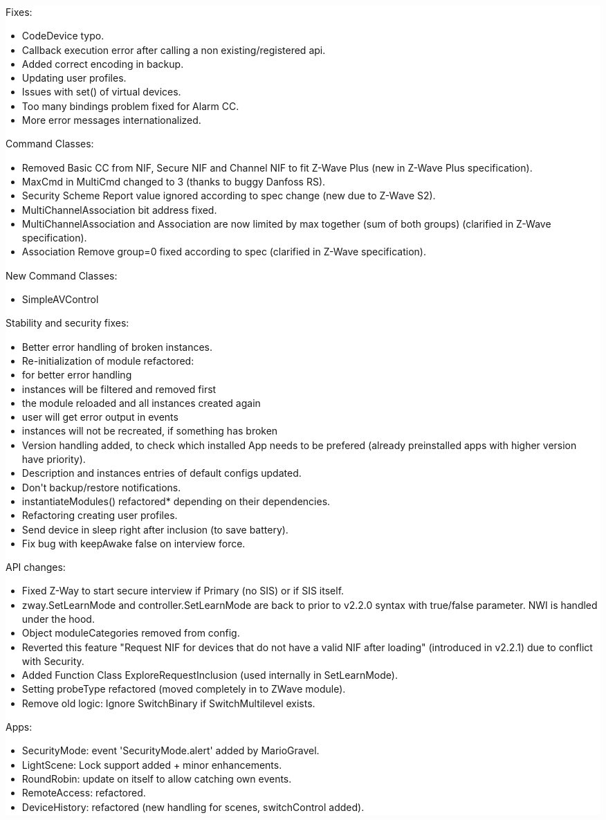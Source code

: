 Fixes:
* CodeDevice typo.
* Callback execution error after calling a non existing/registered api.
* Added correct encoding in backup.
* Updating user profiles.
* Issues with set() of virtual devices.
* Too many bindings problem fixed for Alarm CC.
* More error messages internationalized.

Command Classes:
* Removed Basic CC from NIF, Secure NIF and Channel NIF to fit Z-Wave Plus (new in Z-Wave Plus specification).
* MaxCmd in MultiCmd changed to 3 (thanks to buggy Danfoss RS).
* Security Scheme Report value ignored according to spec change (new due to Z-Wave S2).
* MultiChannelAssociation bit address fixed.
* MultiChannelAssociation and Association are now limited by max together (sum of both groups) (clarified in Z-Wave specification).
* Association Remove group=0 fixed according to spec (clarified in Z-Wave specification).

New Command Classes:
* SimpleAVControl

Stability and security fixes:
* Better error handling of broken instances.
* Re-initialization of module refactored:
 * for better error handling
 * instances will be filtered and removed first
 * the module reloaded and all instances created again
 * user will get error output in events
 * instances will not be recreated, if something has broken
* Version handling added, to check which installed App needs to be prefered (already preinstalled apps with higher version have priority).
* Description and instances entries of default configs updated.
* Don't backup/restore notifications.
* instantiateModules() refactored* depending on their dependencies.
* Refactoring creating user profiles.
* Send device in sleep right after inclusion (to save battery).
* Fix bug with keepAwake false on interview force.

API changes:
* Fixed Z-Way to start secure interview if Primary (no SIS) or if SIS itself.
* zway.SetLearnMode and controller.SetLearnMode are back to prior to v2.2.0 syntax with true/false parameter. NWI is handled under the hood.
* Object moduleCategories removed from config.
* Reverted this feature "Request NIF for devices that do not have a valid NIF after loading" (introduced in v2.2.1) due to conflict with Security.
* Added Function Class ExploreRequestInclusion (used internally in SetLearnMode).
* Setting probeType refactored (moved completely in to ZWave module).
* Remove old logic: Ignore SwitchBinary if SwitchMultilevel exists.

Apps:
* SecurityMode: event 'SecurityMode.alert' added by MarioGravel.
* LightScene: Lock support added + minor enhancements.
* RoundRobin: update on itself to allow catching own events.
* RemoteAccess: refactored.
* DeviceHistory: refactored (new handling for scenes, switchControl added).
